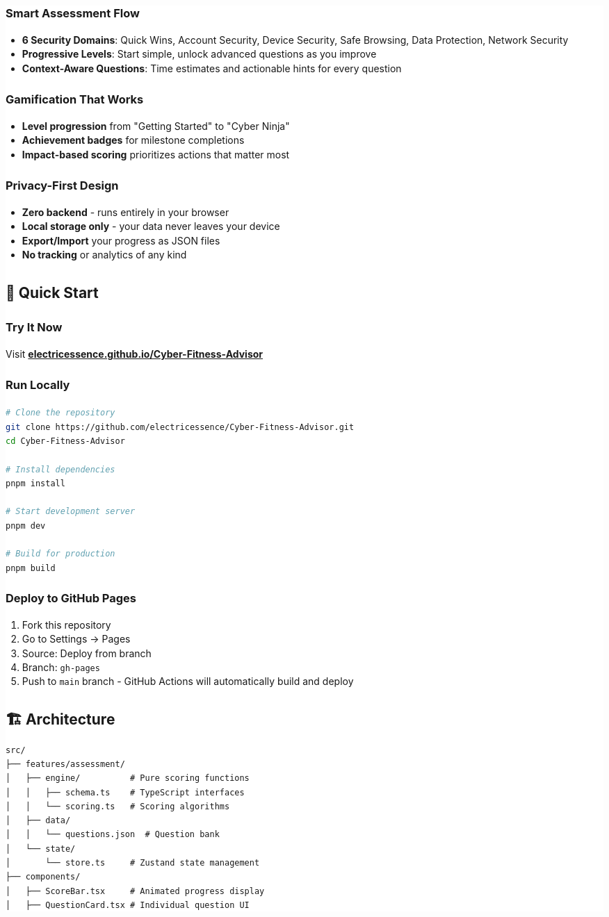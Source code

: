 ### Smart Assessment Flow  
- **6 Security Domains**: Quick Wins, Account Security, Device Security, Safe Browsing, Data Protection, Network Security
- **Progressive Levels**: Start simple, unlock advanced questions as you improve
- **Context-Aware Questions**: Time estimates and actionable hints for every question

### Gamification That Works
- **Level progression** from "Getting Started" to "Cyber Ninja"
- **Achievement badges** for milestone completions
- **Impact-based scoring** prioritizes actions that matter most

### Privacy-First Design
- **Zero backend** - runs entirely in your browser
- **Local storage only** - your data never leaves your device
- **Export/Import** your progress as JSON files
- **No tracking** or analytics of any kind

## 🚀 Quick Start

### Try It Now
Visit **[electricessence.github.io/Cyber-Fitness-Advisor](https://electricessence.github.io/Cyber-Fitness-Advisor/)**

### Run Locally
```bash
# Clone the repository
git clone https://github.com/electricessence/Cyber-Fitness-Advisor.git
cd Cyber-Fitness-Advisor

# Install dependencies
pnpm install

# Start development server
pnpm dev

# Build for production
pnpm build
```

### Deploy to GitHub Pages
1. Fork this repository
2. Go to Settings → Pages
3. Source: Deploy from branch
4. Branch: `gh-pages`
5. Push to `main` branch - GitHub Actions will automatically build and deploy

## 🏗️ Architecture

```
src/
├── features/assessment/
│   ├── engine/          # Pure scoring functions
│   │   ├── schema.ts    # TypeScript interfaces
│   │   └── scoring.ts   # Scoring algorithms
│   ├── data/
│   │   └── questions.json  # Question bank
│   └── state/
│       └── store.ts     # Zustand state management
├── components/
│   ├── ScoreBar.tsx     # Animated progress display
│   ├── QuestionCard.tsx # Individual question UI
```